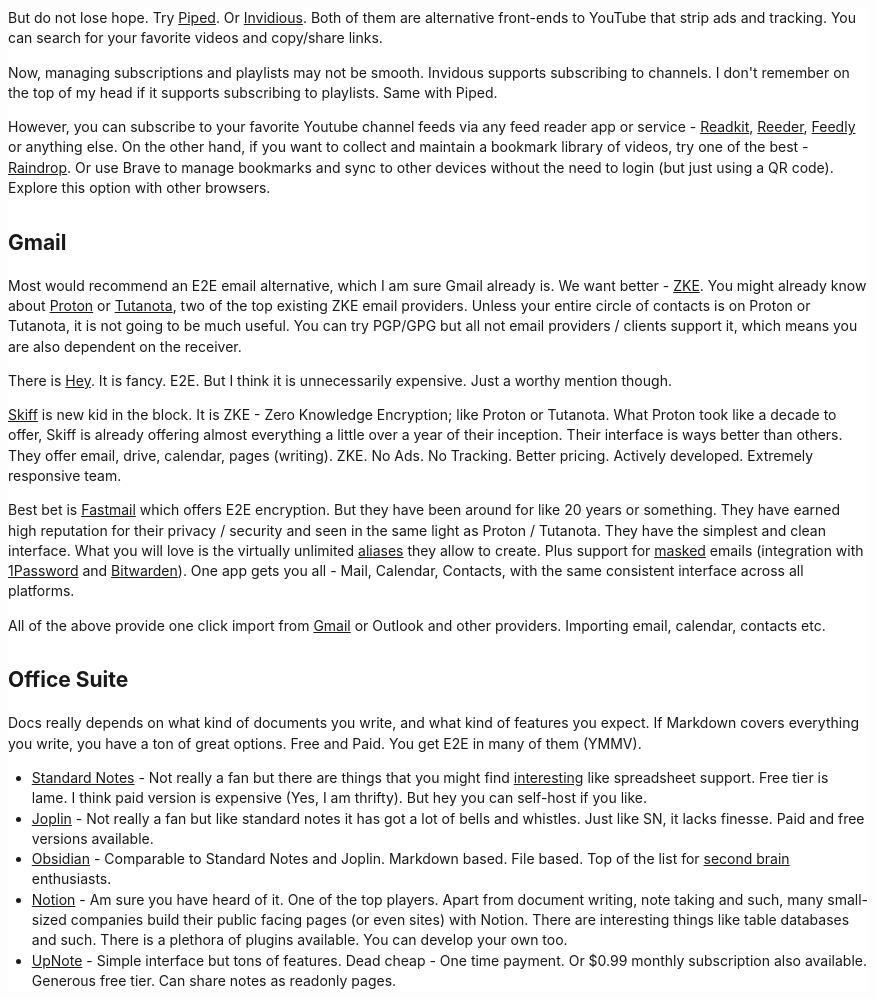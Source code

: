 But do not lose hope. Try [Piped](https://piped.kavin.rocks). Or [Invidious](https://invidious.io/). Both of them are alternative front-ends to YouTube that strip ads and tracking. You can search for your favorite videos and copy/share links.

Now, managing subscriptions and playlists may not be smooth. Invidous supports subscribing to channels. I don't remember on the top of my head if it supports subscribing to playlists. Same with Piped.

However, you can subscribe to your favorite Youtube channel feeds via any feed reader app or service - [Readkit](https://readkit.app/), [Reeder](https://reeder.app/), [Feedly](https://www.feedly.com) or anything else. On the other hand, if you want to collect and maintain a bookmark library of videos, try one of the best - [Raindrop](https://www.raindrop.io). Or use Brave to manage bookmarks and sync to other devices without the need to login (but just using a QR code). Explore this option with other browsers.


## Gmail

Most would recommend an E2E email alternative, which I am sure Gmail already is. We want better - [ZKE](https://www.howtogeek.com/811527/what-is-zero-knowledge-encryption/). You might already know about [Proton](https://proton.me/mail) or [Tutanota](https://tutanota.io), two of the top existing ZKE email providers. Unless your entire circle of contacts is on Proton or Tutanota, it is not going to be much useful. You can try PGP/GPG but all not email providers / clients support it, which means you are also dependent on the receiver.

There is [Hey](https://www.hey.com/). It is fancy. E2E. But I think it is unnecessarily expensive. Just a worthy mention though.

[Skiff](https://skiff.com) is new kid in the block. It is ZKE - Zero Knowledge Encryption; like Proton or Tutanota. What Proton took like a decade to offer, Skiff is already offering almost everything a little over a year of their inception. Their interface is ways better than others. They offer email, drive, calendar, pages (writing). ZKE. No Ads. No Tracking. Better pricing. Actively developed. Extremely responsive team.

Best bet is [Fastmail](https://www.fastmail.com) which offers E2E encryption. But they have been around for like 20 years or something. They have earned high reputation for their privacy / security and seen in the same light as Proton / Tutanota. They have the simplest and clean interface. What you will love is the virtually unlimited [aliases](https://www.fastmail.com/how-it-works/#section-2) they allow to create. Plus support for [masked](https://www.fastmail.com/how-it-works/#section-4) emails (integration with [1Password](https://1password.com) and [Bitwarden](https://www.bitwarden.com)). One app gets you all - Mail, Calendar, Contacts, with the same consistent interface across all platforms.

All of the above provide one click import from [Gmail](https://www.fastmail.com/gmail-alternative/) or Outlook and other providers. Importing email, calendar, contacts etc.

## Office Suite

Docs really depends on what kind of documents you write, and what kind of features you expect. If Markdown covers everything you write, you have a ton of great options. Free and Paid. You get E2E in many of them (YMMV).

- [Standard Notes](https://standardnotes.org) - Not really a fan but there are things that you might find [interesting](https://standardnotes.com/features) like spreadsheet support. Free tier is lame. I think paid version is expensive (Yes, I am thrifty). But hey you can self-host if you like.
- [Joplin](https://joplinapp.org/) - Not really a fan but like standard notes it has got a lot of bells and whistles. Just like SN, it lacks finesse. Paid and free versions available.
- [Obsidian](https://obsidian.md/) - Comparable to Standard Notes and Joplin. Markdown based. File based. Top of the list for [second brain](https://www.lifehack.org/927411/digital-brain-second-brain) enthusiasts.
- [Notion](https://notion.so) - Am sure you have heard of it. One of the top players. Apart from document writing, note taking and such, many small-sized companies build their public facing pages (or even sites) with Notion. There are interesting things like table databases and such. There is a plethora of plugins available. You can develop your own too.
- [UpNote](https://getupnote.com) - Simple interface but tons of features. Dead cheap - One time payment. Or $0.99 monthly subscription also available. Generous free tier. Can share notes as readonly pages.